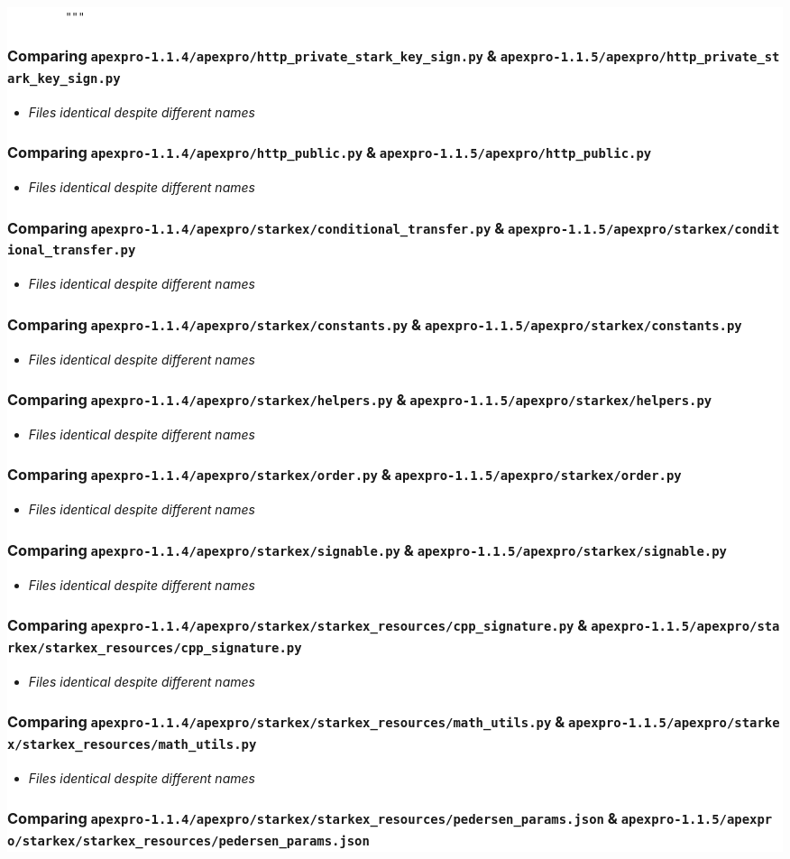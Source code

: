 ```diff
         """
```

### Comparing `apexpro-1.1.4/apexpro/http_private_stark_key_sign.py` & `apexpro-1.1.5/apexpro/http_private_stark_key_sign.py`

 * *Files identical despite different names*

### Comparing `apexpro-1.1.4/apexpro/http_public.py` & `apexpro-1.1.5/apexpro/http_public.py`

 * *Files identical despite different names*

### Comparing `apexpro-1.1.4/apexpro/starkex/conditional_transfer.py` & `apexpro-1.1.5/apexpro/starkex/conditional_transfer.py`

 * *Files identical despite different names*

### Comparing `apexpro-1.1.4/apexpro/starkex/constants.py` & `apexpro-1.1.5/apexpro/starkex/constants.py`

 * *Files identical despite different names*

### Comparing `apexpro-1.1.4/apexpro/starkex/helpers.py` & `apexpro-1.1.5/apexpro/starkex/helpers.py`

 * *Files identical despite different names*

### Comparing `apexpro-1.1.4/apexpro/starkex/order.py` & `apexpro-1.1.5/apexpro/starkex/order.py`

 * *Files identical despite different names*

### Comparing `apexpro-1.1.4/apexpro/starkex/signable.py` & `apexpro-1.1.5/apexpro/starkex/signable.py`

 * *Files identical despite different names*

### Comparing `apexpro-1.1.4/apexpro/starkex/starkex_resources/cpp_signature.py` & `apexpro-1.1.5/apexpro/starkex/starkex_resources/cpp_signature.py`

 * *Files identical despite different names*

### Comparing `apexpro-1.1.4/apexpro/starkex/starkex_resources/math_utils.py` & `apexpro-1.1.5/apexpro/starkex/starkex_resources/math_utils.py`

 * *Files identical despite different names*

### Comparing `apexpro-1.1.4/apexpro/starkex/starkex_resources/pedersen_params.json` & `apexpro-1.1.5/apexpro/starkex/starkex_resources/pedersen_params.json`
